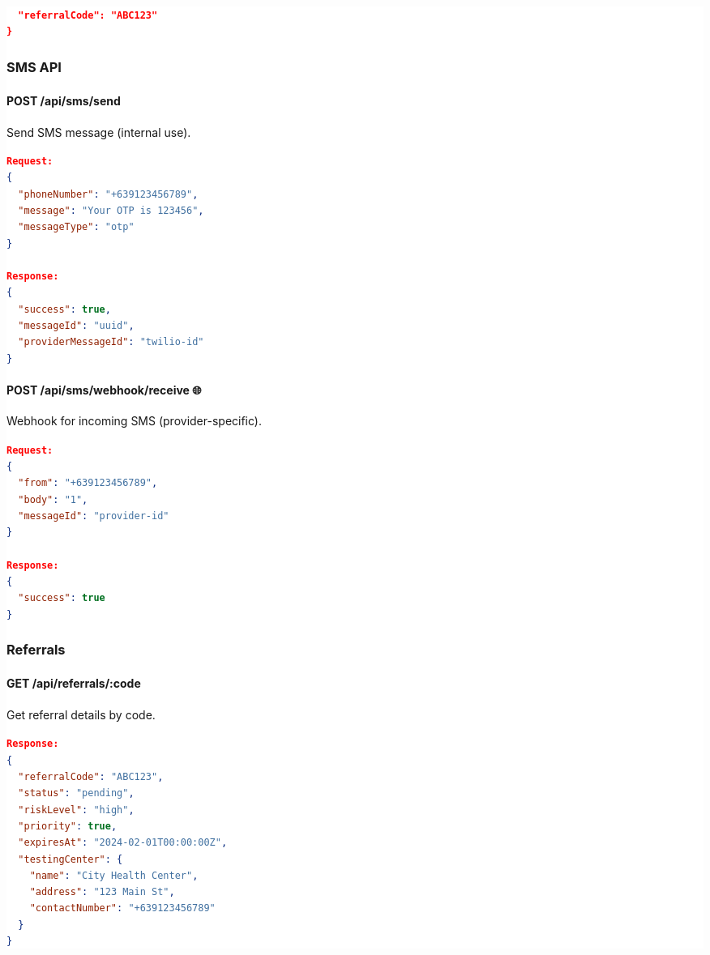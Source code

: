 ```json
  "referralCode": "ABC123"
}
```

### SMS API

#### POST /api/sms/send
Send SMS message (internal use).
```json
Request:
{
  "phoneNumber": "+639123456789",
  "message": "Your OTP is 123456",
  "messageType": "otp"
}

Response:
{
  "success": true,
  "messageId": "uuid",
  "providerMessageId": "twilio-id"
}
```

#### POST /api/sms/webhook/receive 🌐
Webhook for incoming SMS (provider-specific).
```json
Request:
{
  "from": "+639123456789",
  "body": "1",
  "messageId": "provider-id"
}

Response:
{
  "success": true
}
```

### Referrals

#### GET /api/referrals/:code
Get referral details by code.
```json
Response:
{
  "referralCode": "ABC123",
  "status": "pending",
  "riskLevel": "high",
  "priority": true,
  "expiresAt": "2024-02-01T00:00:00Z",
  "testingCenter": {
    "name": "City Health Center",
    "address": "123 Main St",
    "contactNumber": "+639123456789"
  }
}
```
